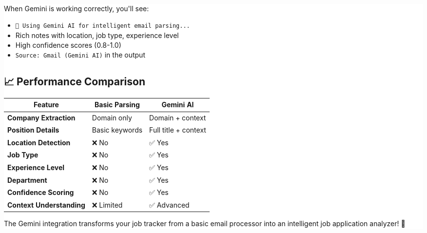 When Gemini is working correctly, you'll see:
- `🤖 Using Gemini AI for intelligent email parsing...`
- Rich notes with location, job type, experience level
- High confidence scores (0.8-1.0)
- `Source: Gmail (Gemini AI)` in the output

## 📈 Performance Comparison

| Feature | Basic Parsing | Gemini AI |
|---------|---------------|-----------|
| **Company Extraction** | Domain only | Domain + context |
| **Position Details** | Basic keywords | Full title + context |
| **Location Detection** | ❌ No | ✅ Yes |
| **Job Type** | ❌ No | ✅ Yes |
| **Experience Level** | ❌ No | ✅ Yes |
| **Department** | ❌ No | ✅ Yes |
| **Confidence Scoring** | ❌ No | ✅ Yes |
| **Context Understanding** | ❌ Limited | ✅ Advanced |

The Gemini integration transforms your job tracker from a basic email processor into an intelligent job application analyzer! 🚀 